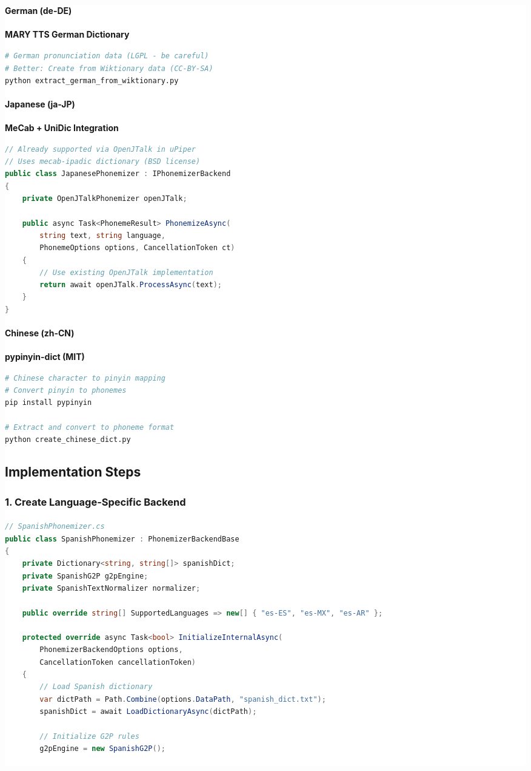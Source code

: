 #### German (de-DE)

**MARY TTS German Dictionary**
```bash
# German pronunciation data (LGPL - be careful)
# Better: Create from Wiktionary data (CC-BY-SA)
python extract_german_from_wiktionary.py
```

#### Japanese (ja-JP)

**MeCab + UniDic Integration**
```csharp
// Already supported via OpenJTalk in uPiper
// Uses mecab-ipadic dictionary (BSD license)
public class JapanesePhonemizer : IPhonemizerBackend
{
    private OpenJTalkPhonemizer openJTalk;
    
    public async Task<PhonemeResult> PhonemizeAsync(
        string text, string language, 
        PhonemeOptions options, CancellationToken ct)
    {
        // Use existing OpenJTalk implementation
        return await openJTalk.ProcessAsync(text);
    }
}
```

#### Chinese (zh-CN)

**pypinyin-dict (MIT)**
```python
# Chinese character to pinyin mapping
# Convert pinyin to phonemes
pip install pypinyin

# Extract and convert to phoneme format
python create_chinese_dict.py
```

## Implementation Steps

### 1. Create Language-Specific Backend

```csharp
// SpanishPhonemizer.cs
public class SpanishPhonemizer : PhonemizerBackendBase
{
    private Dictionary<string, string[]> spanishDict;
    private SpanishG2P g2pEngine;
    private SpanishTextNormalizer normalizer;
    
    public override string[] SupportedLanguages => new[] { "es-ES", "es-MX", "es-AR" };
    
    protected override async Task<bool> InitializeInternalAsync(
        PhonemizerBackendOptions options, 
        CancellationToken cancellationToken)
    {
        // Load Spanish dictionary
        var dictPath = Path.Combine(options.DataPath, "spanish_dict.txt");
        spanishDict = await LoadDictionaryAsync(dictPath);
        
        // Initialize G2P rules
        g2pEngine = new SpanishG2P();
        
```